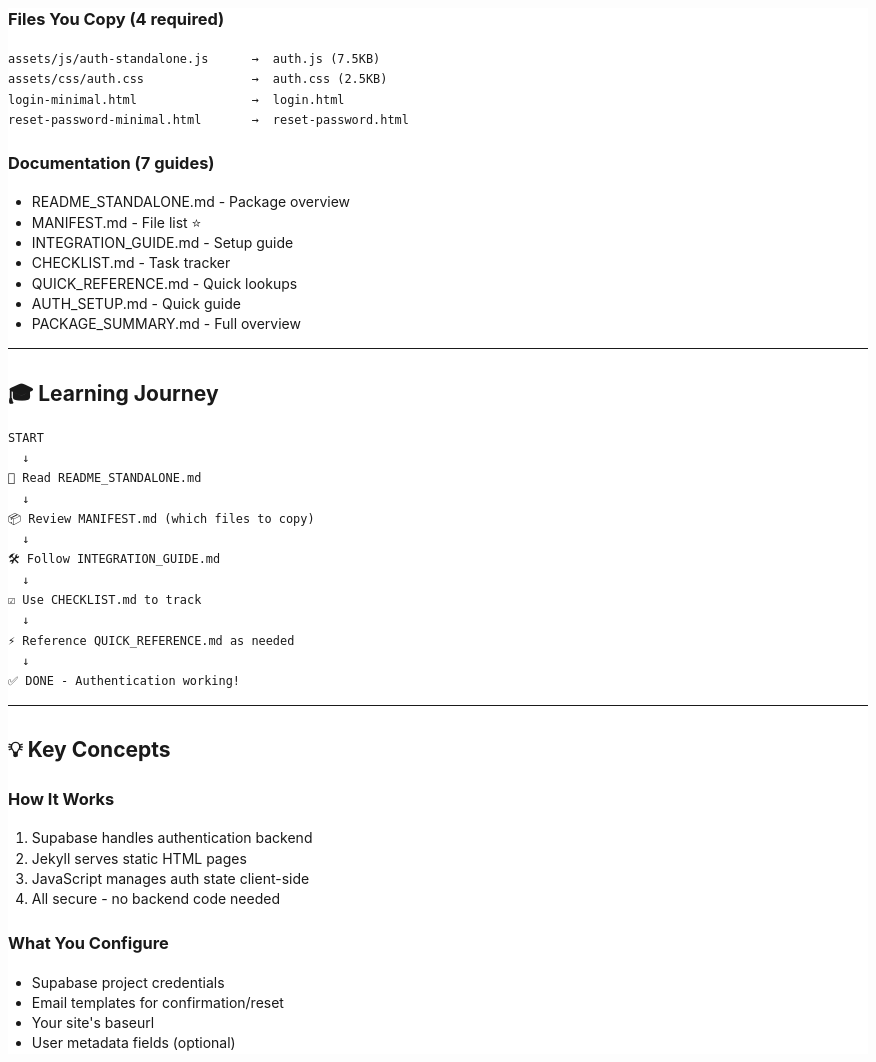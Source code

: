 ### Files You Copy (4 required)
```
assets/js/auth-standalone.js      →  auth.js (7.5KB)
assets/css/auth.css               →  auth.css (2.5KB)
login-minimal.html                →  login.html
reset-password-minimal.html       →  reset-password.html
```

### Documentation (7 guides)
- README_STANDALONE.md - Package overview
- MANIFEST.md - File list ⭐
- INTEGRATION_GUIDE.md - Setup guide
- CHECKLIST.md - Task tracker
- QUICK_REFERENCE.md - Quick lookups
- AUTH_SETUP.md - Quick guide
- PACKAGE_SUMMARY.md - Full overview

---

## 🎓 Learning Journey

```
START
  ↓
📖 Read README_STANDALONE.md
  ↓
📦 Review MANIFEST.md (which files to copy)
  ↓
🛠️ Follow INTEGRATION_GUIDE.md
  ↓
☑️ Use CHECKLIST.md to track
  ↓
⚡ Reference QUICK_REFERENCE.md as needed
  ↓
✅ DONE - Authentication working!
```

---

## 💡 Key Concepts

### How It Works
1. Supabase handles authentication backend
2. Jekyll serves static HTML pages
3. JavaScript manages auth state client-side
4. All secure - no backend code needed

### What You Configure
- Supabase project credentials
- Email templates for confirmation/reset
- Your site's baseurl
- User metadata fields (optional)
